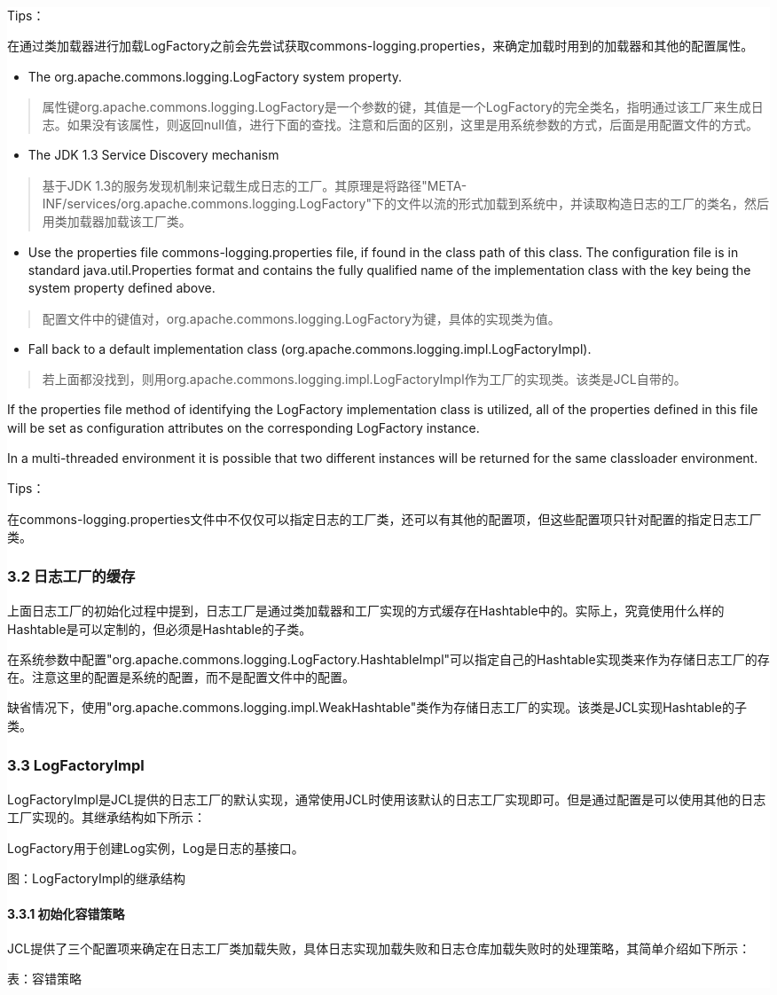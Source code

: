 Tips：

在通过类加载器进行加载LogFactory之前会先尝试获取commons-logging.properties，来确定加载时用到的加载器和其他的配置属性。

-   The org.apache.commons.logging.LogFactory system property.

>   属性键org.apache.commons.logging.LogFactory是一个参数的键，其值是一个LogFactory的完全类名，指明通过该工厂来生成日志。如果没有该属性，则返回null值，进行下面的查找。注意和后面的区别，这里是用系统参数的方式，后面是用配置文件的方式。

-   The JDK 1.3 Service Discovery mechanism

>   基于JDK
>   1.3的服务发现机制来记载生成日志的工厂。其原理是将路径"META-INF/services/org.apache.commons.logging.LogFactory"下的文件以流的形式加载到系统中，并读取构造日志的工厂的类名，然后用类加载器加载该工厂类。

-   Use the properties file commons-logging.properties file, if found in the
    class path of this class. The configuration file is in standard
    java.util.Properties format and contains the fully qualified name of the
    implementation class with the key being the system property defined above.

>   配置文件中的键值对，org.apache.commons.logging.LogFactory为键，具体的实现类为值。

-   Fall back to a default implementation class
    (org.apache.commons.logging.impl.LogFactoryImpl).

>   若上面都没找到，则用org.apache.commons.logging.impl.LogFactoryImpl作为工厂的实现类。该类是JCL自带的。

If the properties file method of identifying the LogFactory implementation class
is utilized, all of the properties defined in this file will be set as
configuration attributes on the corresponding LogFactory instance.

In a multi-threaded environment it is possible that two different instances will
be returned for the same classloader environment.

Tips：

在commons-logging.properties文件中不仅仅可以指定日志的工厂类，还可以有其他的配置项，但这些配置项只针对配置的指定日志工厂类。

### 3.2 日志工厂的缓存

上面日志工厂的初始化过程中提到，日志工厂是通过类加载器和工厂实现的方式缓存在Hashtable中的。实际上，究竟使用什么样的Hashtable是可以定制的，但必须是Hashtable的子类。

在系统参数中配置"org.apache.commons.logging.LogFactory.HashtableImpl"可以指定自己的Hashtable实现类来作为存储日志工厂的存在。注意这里的配置是系统的配置，而不是配置文件中的配置。

缺省情况下，使用"org.apache.commons.logging.impl.WeakHashtable"类作为存储日志工厂的实现。该类是JCL实现Hashtable的子类。

### 3.3 LogFactoryImpl

LogFactoryImpl是JCL提供的日志工厂的默认实现，通常使用JCL时使用该默认的日志工厂实现即可。但是通过配置是可以使用其他的日志工厂实现的。其继承结构如下所示：

LogFactory用于创建Log实例，Log是日志的基接口。

图：LogFactoryImpl的继承结构

#### 3.3.1 初始化容错策略

JCL提供了三个配置项来确定在日志工厂类加载失败，具体日志实现加载失败和日志仓库加载失败时的处理策略，其简单介绍如下所示：

表：容错策略
